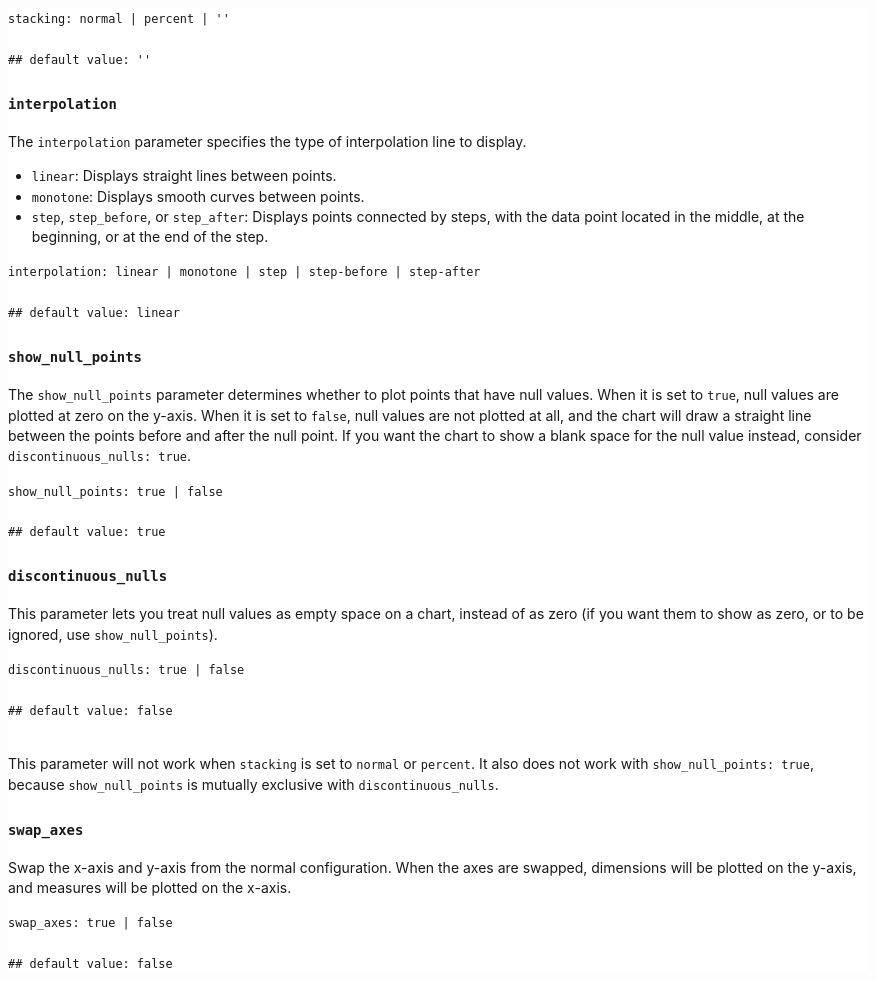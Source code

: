 ```
stacking: normal | percent | ''

## default value: ''

```

### `interpolation`
The `interpolation` parameter specifies the type of interpolation line to display.
  * `linear`: Displays straight lines between points.
  * `monotone`: Displays smooth curves between points.
  * `step`, `step_before`, or `step_after`: Displays points connected by steps, with the data point located in the middle, at the beginning, or at the end of the step.

```
interpolation: linear | monotone | step | step-before | step-after

## default value: linear

```

### `show_null_points`
The `show_null_points` parameter determines whether to plot points that have null values. When it is set to `true`, null values are plotted at zero on the y-axis. When it is set to `false`, null values are not plotted at all, and the chart will draw a straight line between the points before and after the null point. If you want the chart to show a blank space for the null value instead, consider `discontinuous_nulls: true`.
```
show_null_points: true | false

## default value: true

```

### `discontinuous_nulls`
This parameter lets you treat null values as empty space on a chart, instead of as zero (if you want them to show as zero, or to be ignored, use `show_null_points`).
```
discontinuous_nulls: true | false

## default value: false


```

This parameter will not work when `stacking` is set to `normal` or `percent`. It also does not work with `show_null_points: true`, because `show_null_points` is mutually exclusive with `discontinuous_nulls`.
### `swap_axes`
Swap the x-axis and y-axis from the normal configuration. When the axes are swapped, dimensions will be plotted on the y-axis, and measures will be plotted on the x-axis.
```
swap_axes: true | false

## default value: false

```
